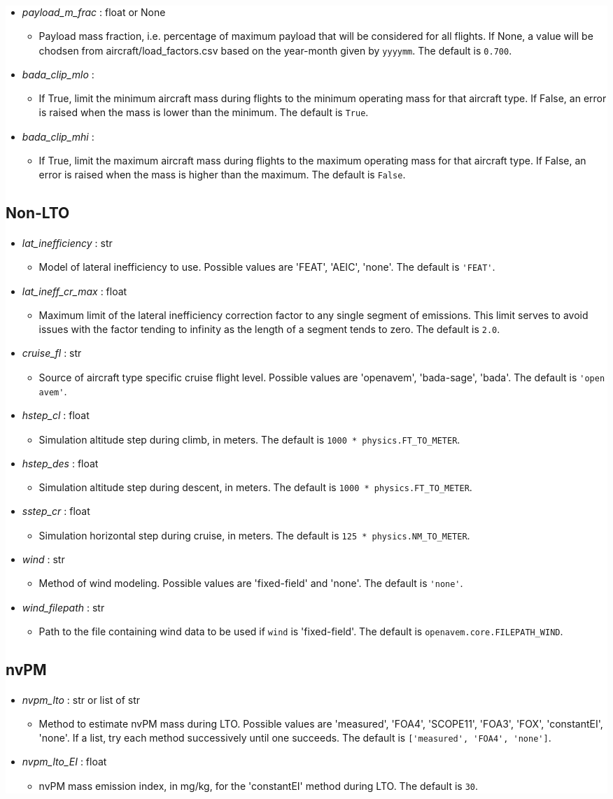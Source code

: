 - *payload_m_frac* : float or None
    - Payload mass fraction, i.e. percentage of maximum payload that will be considered for all flights. If None, a value will be chodsen from aircraft/load_factors.csv based on the year-month given by `yyyymm`. The default is `0.700`.

- *bada_clip_mlo* : 
    - If True, limit the minimum aircraft mass during flights to the minimum operating mass for that aircraft type. If False, an error is raised when the mass is lower than the minimum. The default is `True`.

- *bada_clip_mhi* : 
    - If True, limit the maximum aircraft mass during flights to the maximum operating mass for that aircraft type. If False, an error is raised when the mass is higher than the maximum.  The default is `False`.


## Non-LTO

- *lat_inefficiency* : str
    - Model of lateral inefficiency to use. Possible values are 'FEAT', 'AEIC', 'none'. The default is `'FEAT'`.

- *lat_ineff_cr_max* : float
    - Maximum limit of the lateral inefficiency correction factor to any single segment of emissions. This limit serves to avoid issues with the factor tending to infinity as the length of a segment tends to zero. The default is `2.0`.

- *cruise_fl* : str
    - Source of aircraft type specific cruise flight level. Possible values are 'openavem', 'bada-sage', 'bada'. The default is `'openavem'`.

- *hstep_cl* : float
    - Simulation altitude step during climb, in meters. The default is `1000 * physics.FT_TO_METER`.

- *hstep_des* : float
    - Simulation altitude step during descent, in meters. The default is `1000 * physics.FT_TO_METER`.

- *sstep_cr* : float
    - Simulation horizontal step during cruise, in meters. The default is `125 * physics.NM_TO_METER`.

- *wind* : str
    - Method of wind modeling. Possible values are 'fixed-field' and 'none'. The default is `'none'`.

- *wind_filepath* : str
    - Path to the file containing wind data to be used if `wind` is 'fixed-field'. The default is `openavem.core.FILEPATH_WIND`.


## nvPM

- *nvpm_lto* : str or list of str
    - Method to estimate nvPM mass during LTO. Possible values are 'measured', 'FOA4', 'SCOPE11', 'FOA3', 'FOX', 'constantEI', 'none'. If a list, try each method successively until one succeeds. The default is `['measured', 'FOA4', 'none']`.

- *nvpm_lto_EI* : float
    - nvPM mass emission index, in mg/kg, for the 'constantEI' method during LTO. The default is `30`.
